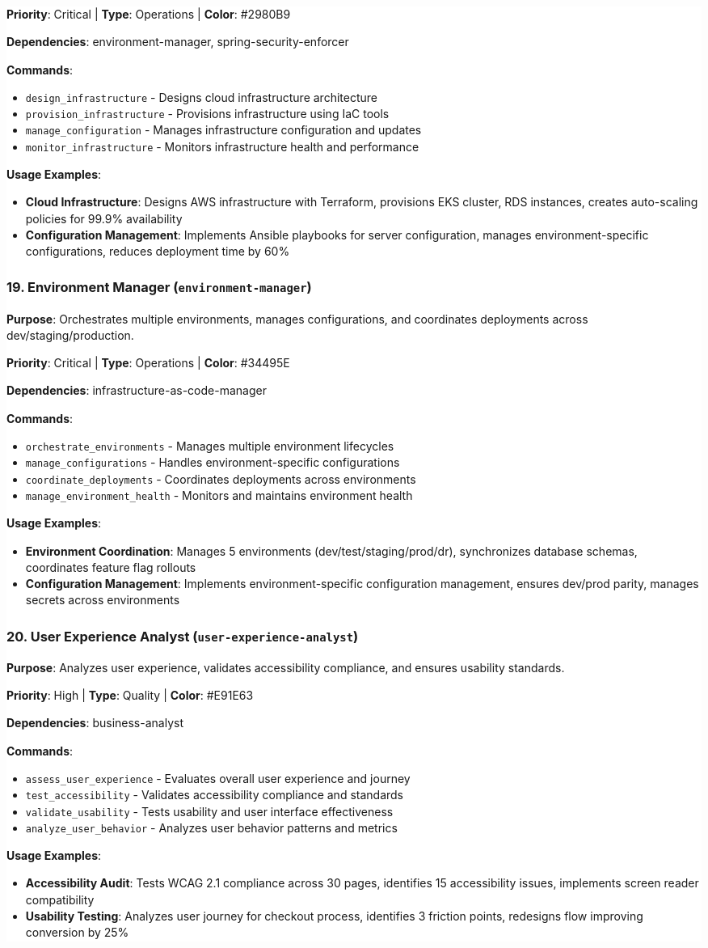 **Priority**: Critical | **Type**: Operations | **Color**: #2980B9

**Dependencies**: environment-manager, spring-security-enforcer

**Commands**:
- `design_infrastructure` - Designs cloud infrastructure architecture
- `provision_infrastructure` - Provisions infrastructure using IaC tools
- `manage_configuration` - Manages infrastructure configuration and updates
- `monitor_infrastructure` - Monitors infrastructure health and performance

**Usage Examples**:
- **Cloud Infrastructure**: Designs AWS infrastructure with Terraform, provisions EKS cluster, RDS instances, creates auto-scaling policies for 99.9% availability
- **Configuration Management**: Implements Ansible playbooks for server configuration, manages environment-specific configurations, reduces deployment time by 60%

### 19. Environment Manager (`environment-manager`)
**Purpose**: Orchestrates multiple environments, manages configurations, and coordinates deployments across dev/staging/production.

**Priority**: Critical | **Type**: Operations | **Color**: #34495E

**Dependencies**: infrastructure-as-code-manager

**Commands**:
- `orchestrate_environments` - Manages multiple environment lifecycles
- `manage_configurations` - Handles environment-specific configurations
- `coordinate_deployments` - Coordinates deployments across environments
- `manage_environment_health` - Monitors and maintains environment health

**Usage Examples**:
- **Environment Coordination**: Manages 5 environments (dev/test/staging/prod/dr), synchronizes database schemas, coordinates feature flag rollouts
- **Configuration Management**: Implements environment-specific configuration management, ensures dev/prod parity, manages secrets across environments

### 20. User Experience Analyst (`user-experience-analyst`)
**Purpose**: Analyzes user experience, validates accessibility compliance, and ensures usability standards.

**Priority**: High | **Type**: Quality | **Color**: #E91E63

**Dependencies**: business-analyst

**Commands**:
- `assess_user_experience` - Evaluates overall user experience and journey
- `test_accessibility` - Validates accessibility compliance and standards
- `validate_usability` - Tests usability and user interface effectiveness
- `analyze_user_behavior` - Analyzes user behavior patterns and metrics

**Usage Examples**:
- **Accessibility Audit**: Tests WCAG 2.1 compliance across 30 pages, identifies 15 accessibility issues, implements screen reader compatibility
- **Usability Testing**: Analyzes user journey for checkout process, identifies 3 friction points, redesigns flow improving conversion by 25%
